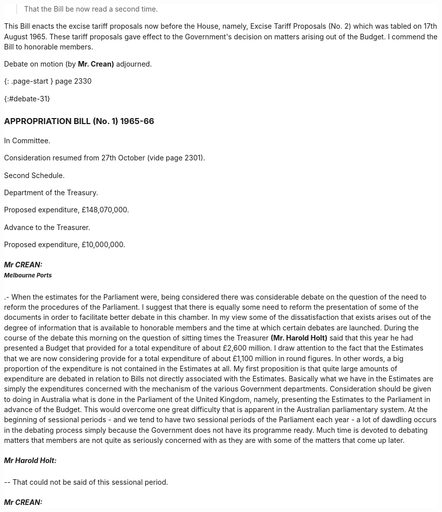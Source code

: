   >That the Bill be now read a second time. 

This Bill enacts the excise tariff proposals now before the House, namely, Excise Tariff Proposals (No. 2) which was tabled on 17th August 1965. These tariff proposals gave effect to the Government's decision on matters arising out of the Budget. I commend the Bill to honorable members. 

Debate on motion (by  **Mr. Crean)**  adjourned. 

{: .page-start }
page 2330

{:#debate-31}
### APPROPRIATION BILL (No. 1) 1965-66

In Committee. 

Consideration resumed from 27th October (vide page 2301). 

Second Schedule. 

Department of the Treasury. 

Proposed expenditure, £148,070,000. 

Advance to the Treasurer. 

Proposed expenditure, £10,000,000. 

##### Mr CREAN:<br><small class="text-muted">Melbourne Ports</small>

.- When the estimates for the Parliament were, being considered there was considerable debate on the question of the need to reform the procedures of the Parliament. I suggest that there is equally some need to reform the presentation of some of the documents in order to facilitate better debate in this chamber. In my view some of the dissatisfaction that exists arises out of the degree of information that is available to honorable members and the time at which certain debates are launched. During the course of the debate this morning on the question of sitting times the Treasurer  **(Mr. Harold Holt)**  said that this year he had presented a Budget that provided for a total expenditure of about £2,600 million. I draw attention to the fact that the Estimates that we are now considering provide for a total expenditure of about £1,100 million in round figures. In other words, a big proportion of the expenditure is not contained in the Estimates at all. My first proposition is that quite large amounts of expenditure are debated in relation to Bills not directly associated with the Estimates. Basically what we have in the Estimates are simply the expenditures concerned with the mechanism of the various Government departments. Consideration should be given to doing in Australia what is done in the Parliament of the United Kingdom, namely, presenting the Estimates to the Parliament in advance of the Budget. This would overcome one great difficulty that is apparent in the Australian parliamentary system. At the beginning of sessional periods - and we tend to have two sessional periods of the Parliament each year - a lot of dawdling occurs in the debating process simply because the Government does not have its programme ready. Much time is devoted to debating matters that members are not quite as seriously concerned with as they are with some of the matters that come up later. 

##### Mr Harold Holt:

-- That could not be said of this sessional period. 

##### Mr CREAN:
